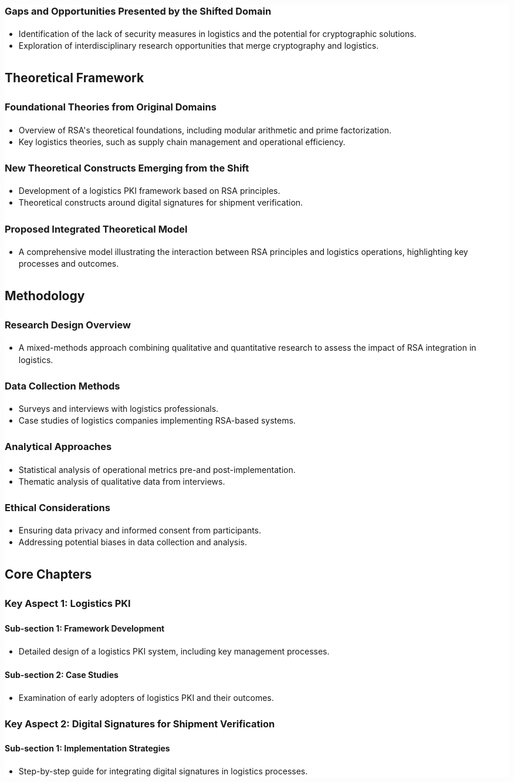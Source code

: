 ### Gaps and Opportunities Presented by the Shifted Domain
- Identification of the lack of security measures in logistics and the potential for cryptographic solutions.
- Exploration of interdisciplinary research opportunities that merge cryptography and logistics.

## Theoretical Framework
### Foundational Theories from Original Domains
- Overview of RSA's theoretical foundations, including modular arithmetic and prime factorization.
- Key logistics theories, such as supply chain management and operational efficiency.

### New Theoretical Constructs Emerging from the Shift
- Development of a logistics PKI framework based on RSA principles.
- Theoretical constructs around digital signatures for shipment verification.

### Proposed Integrated Theoretical Model
- A comprehensive model illustrating the interaction between RSA principles and logistics operations, highlighting key processes and outcomes.

## Methodology
### Research Design Overview
- A mixed-methods approach combining qualitative and quantitative research to assess the impact of RSA integration in logistics.

### Data Collection Methods
- Surveys and interviews with logistics professionals.
- Case studies of logistics companies implementing RSA-based systems.

### Analytical Approaches
- Statistical analysis of operational metrics pre-and post-implementation.
- Thematic analysis of qualitative data from interviews.

### Ethical Considerations
- Ensuring data privacy and informed consent from participants.
- Addressing potential biases in data collection and analysis.

## Core Chapters
### Key Aspect 1: Logistics PKI
#### Sub-section 1: Framework Development
- Detailed design of a logistics PKI system, including key management processes.

#### Sub-section 2: Case Studies
- Examination of early adopters of logistics PKI and their outcomes.

### Key Aspect 2: Digital Signatures for Shipment Verification
#### Sub-section 1: Implementation Strategies
- Step-by-step guide for integrating digital signatures in logistics processes.
